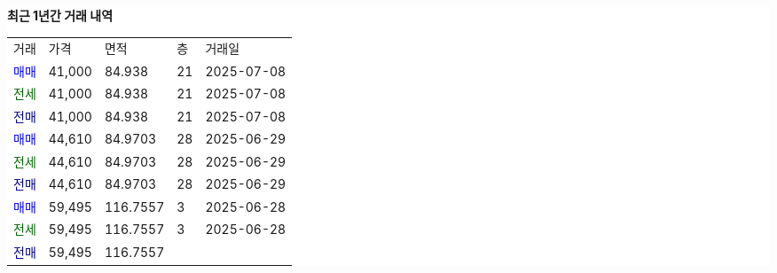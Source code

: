 </table>

<b>최근 1년간 거래 내역</b>

<table class="sortable">
    <tr>
      <td>거래</td>
      <td>가격</td>
      <td>면적</td>
      <td>층</td>
      <td>거래일</td>
    </tr>
    <tr>
      <td><a style="color: blue">매매</a></td>
      <td>41,000</td>
      <td>84.938</td>
      <td>21</td>
      <td>2025-07-08</td>
    </tr>          <tr>
      <td><a style="color: darkgreen">전세</a></td>
      <td>41,000</td>
      <td>84.938</td>
      <td>21</td>
      <td>2025-07-08</td>
    </tr>          <tr>
      <td><a style="color: darkblue">전매</a></td>
      <td>41,000</td>
      <td>84.938</td>
      <td>21</td>
      <td>2025-07-08</td>
    </tr>          <tr>
      <td><a style="color: blue">매매</a></td>
      <td>44,610</td>
      <td>84.9703</td>
      <td>28</td>
      <td>2025-06-29</td>
    </tr>          <tr>
      <td><a style="color: darkgreen">전세</a></td>
      <td>44,610</td>
      <td>84.9703</td>
      <td>28</td>
      <td>2025-06-29</td>
    </tr>          <tr>
      <td><a style="color: darkblue">전매</a></td>
      <td>44,610</td>
      <td>84.9703</td>
      <td>28</td>
      <td>2025-06-29</td>
    </tr>          <tr>
      <td><a style="color: blue">매매</a></td>
      <td>59,495</td>
      <td>116.7557</td>
      <td>3</td>
      <td>2025-06-28</td>
    </tr>          <tr>
      <td><a style="color: darkgreen">전세</a></td>
      <td>59,495</td>
      <td>116.7557</td>
      <td>3</td>
      <td>2025-06-28</td>
    </tr>          <tr>
      <td><a style="color: darkblue">전매</a></td>
      <td>59,495</td>
      <td>116.7557</td>